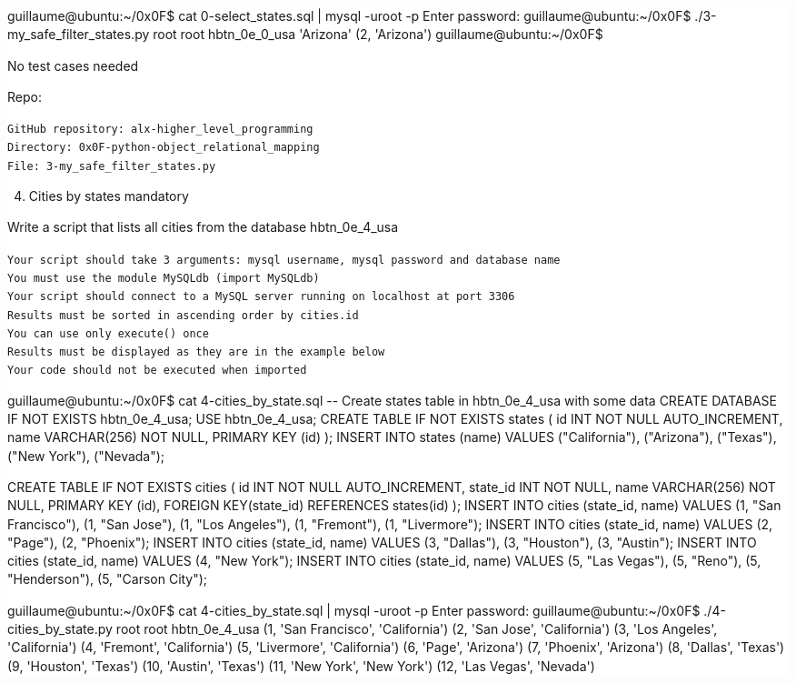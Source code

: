 guillaume@ubuntu:~/0x0F$ cat 0-select_states.sql | mysql -uroot -p
Enter password: 
guillaume@ubuntu:~/0x0F$ ./3-my_safe_filter_states.py root root hbtn_0e_0_usa 'Arizona'
(2, 'Arizona')
guillaume@ubuntu:~/0x0F$ 

No test cases needed

Repo:

    GitHub repository: alx-higher_level_programming
    Directory: 0x0F-python-object_relational_mapping
    File: 3-my_safe_filter_states.py

4. Cities by states
mandatory

Write a script that lists all cities from the database hbtn_0e_4_usa

    Your script should take 3 arguments: mysql username, mysql password and database name
    You must use the module MySQLdb (import MySQLdb)
    Your script should connect to a MySQL server running on localhost at port 3306
    Results must be sorted in ascending order by cities.id
    You can use only execute() once
    Results must be displayed as they are in the example below
    Your code should not be executed when imported

guillaume@ubuntu:~/0x0F$ cat 4-cities_by_state.sql
-- Create states table in hbtn_0e_4_usa with some data
CREATE DATABASE IF NOT EXISTS hbtn_0e_4_usa;
USE hbtn_0e_4_usa;
CREATE TABLE IF NOT EXISTS states ( 
    id INT NOT NULL AUTO_INCREMENT, 
    name VARCHAR(256) NOT NULL,
    PRIMARY KEY (id)
);
INSERT INTO states (name) VALUES ("California"), ("Arizona"), ("Texas"), ("New York"), ("Nevada");

CREATE TABLE IF NOT EXISTS cities ( 
    id INT NOT NULL AUTO_INCREMENT, 
    state_id INT NOT NULL,
    name VARCHAR(256) NOT NULL,
    PRIMARY KEY (id),
    FOREIGN KEY(state_id) REFERENCES states(id)
);
INSERT INTO cities (state_id, name) VALUES (1, "San Francisco"), (1, "San Jose"), (1, "Los Angeles"), (1, "Fremont"), (1, "Livermore");
INSERT INTO cities (state_id, name) VALUES (2, "Page"), (2, "Phoenix");
INSERT INTO cities (state_id, name) VALUES (3, "Dallas"), (3, "Houston"), (3, "Austin");
INSERT INTO cities (state_id, name) VALUES (4, "New York");
INSERT INTO cities (state_id, name) VALUES (5, "Las Vegas"), (5, "Reno"), (5, "Henderson"), (5, "Carson City");

guillaume@ubuntu:~/0x0F$ cat 4-cities_by_state.sql | mysql -uroot -p
Enter password: 
guillaume@ubuntu:~/0x0F$ ./4-cities_by_state.py root root hbtn_0e_4_usa
(1, 'San Francisco', 'California')
(2, 'San Jose', 'California')
(3, 'Los Angeles', 'California')
(4, 'Fremont', 'California')
(5, 'Livermore', 'California')
(6, 'Page', 'Arizona')
(7, 'Phoenix', 'Arizona')
(8, 'Dallas', 'Texas')
(9, 'Houston', 'Texas')
(10, 'Austin', 'Texas')
(11, 'New York', 'New York')
(12, 'Las Vegas', 'Nevada')